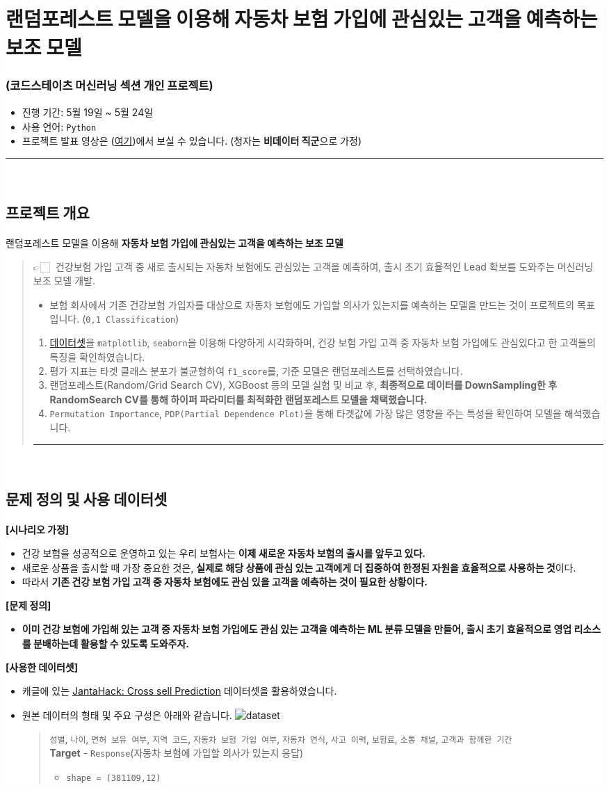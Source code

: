 # 랜덤포레스트 모델을 이용해 자동차 보험 가입에 관심있는 고객을 예측하는 보조 모델
### (코드스테이츠 머신러닝 섹션 개인 프로젝트)
- 진행 기간: 5월 19일 ~ 5월 24일
- 사용 언어: `Python`
- 프로젝트 발표 영상은 ([여기](https://youtu.be/53A-bCQj3sc))에서 보실 수 있습니다. (청자는 **비데이터 직군**으로 가정)

---

<br>

## **프로젝트 개요**

랜덤포레스트 모델을 이용해 **자동차 보험 가입에 관심있는 고객을 예측하는 보조 모델**

> 👉🏻  건강보험 가입 고객 중 새로 출시되는 자동차 보험에도 관심있는 고객을 예측하여, 출시 초기 효율적인 Lead 확보를 도와주는 머신러닝 보조 모델 개발.
> 
> - 보험 회사에서 기존 건강보험 가입자를 대상으로 자동차 보험에도 가입할 의사가 있는지를 예측하는 모델을 만드는 것이 프로젝트의 목표입니다. (`0,1 Classification`)
> 1. [데이터셋](https://www.kaggle.com/datasets/pawan2905/jantahack-cross-sell-prediction?select=train.csv)을 `matplotlib`, `seaborn`을 이용해 다양하게 시각화하며, 건강 보험 가입 고객 중 자동차 보험 가입에도 관심있다고 한 고객들의 특징을 확인하였습니다.
> 2. 평가 지표는 타겟 클래스 분포가 불균형하여 `f1_score`를, 기준 모델은 랜덤포레스트를 선택하였습니다.
> 3. 랜덤포레스트(Random/Grid Search CV), XGBoost 등의 모델 실험 및 비교 후, **최종적으로 데이터를 DownSampling한 후 RandomSearch CV를 통해 하이퍼 파라미터를 최적화한 랜덤포레스트 모델을 채택했습니다.**
> 4. `Permutation Importance`, `PDP(Partial Dependence Plot)`을 통해 타겟값에 가장 많은 영향을 주는 특성을 확인하여 모델을 해석했습니다.
> 
> ---
>

<br/>

## 문제 **정의 및 사용 데이터셋**

**[시나리오 가정]**

- 건강 보험을 성공적으로 운영하고 있는 우리 보험사는 **이제 새로운 자동차 보험의 출시를 앞두고 있다.**
- 새로운 상품을 출시할 때 가장 중요한 것은, **실제로 해당 상품에 관심 있는 고객에게 더 집중하여 한정된 자원을 효율적으로 사용하는 것**이다.
- 따라서 **기존 건강 보험 가입 고객 중 자동차 보험에도 관심 있을 고객을 예측하는 것이 필요한 상황이다.**

**[문제 정의]**

- **이미 건강 보험에 가입해 있는 고객 중 자동차 보험 가입에도 관심 있는 고객을 예측하는 ML 분류 모델을 만들어, 출시 초기 효율적으로 영업 리소스를 분배하는데 활용할 수 있도록 도와주자.**

**[사용한 데이터셋]**

- 캐글에 있는 [JantaHack: Cross sell Prediction](https://www.kaggle.com/datasets/pawan2905/jantahack-cross-sell-prediction?select=train.csv) 데이터셋을 활용하였습니다.
- 원본 데이터의 형태 및 주요 구성은 아래와 같습니다.
    <img width="1150" alt="dataset" src="https://user-images.githubusercontent.com/81467922/184593985-fb84cb1a-88ee-4741-9be0-6852f0bfc372.png">
    
    > `성별`, `나이`, `면허 보유 여부`, `지역 코드`, `자동차 보험 가입 여부`, `자동차 연식`, `사고 이력`, `보험료`, `소통 채널`, `고객과 함께한 기간` <br>
    > **Target** - `Response`(자동차 보험에 가입할 의사가 있는지 응답)
    > - `shape = (381109,12)`
    